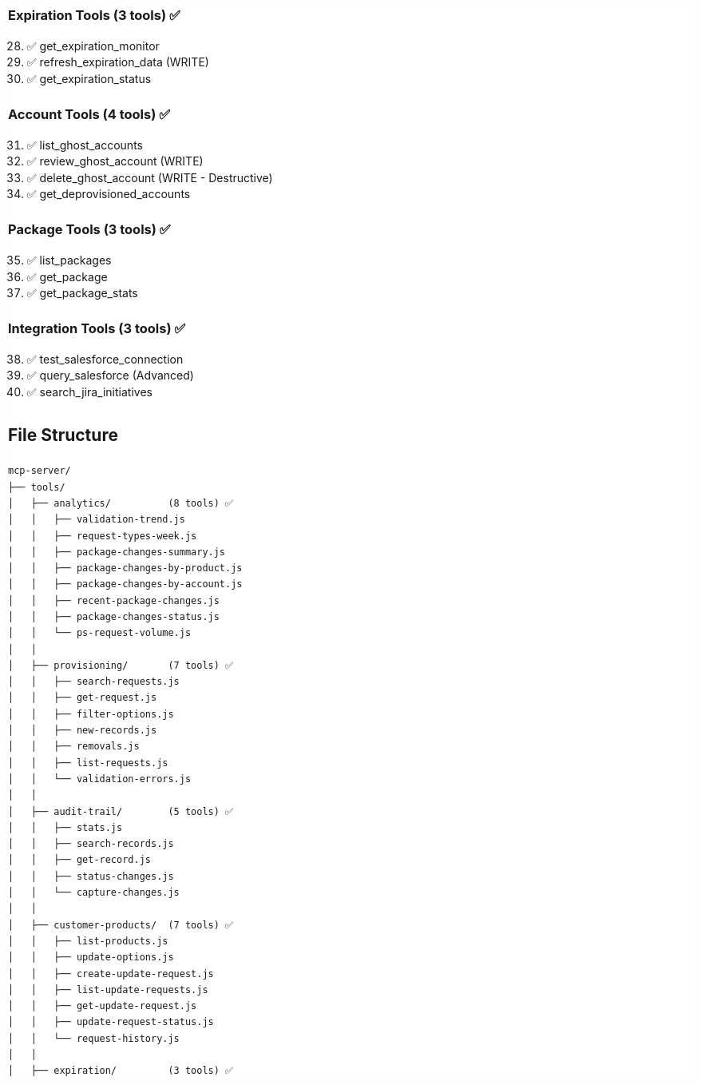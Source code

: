 ### Expiration Tools (3 tools) ✅
28. ✅ get_expiration_monitor
29. ✅ refresh_expiration_data (WRITE)
30. ✅ get_expiration_status

### Account Tools (4 tools) ✅
31. ✅ list_ghost_accounts
32. ✅ review_ghost_account (WRITE)
33. ✅ delete_ghost_account (WRITE - Destructive)
34. ✅ get_deprovisioned_accounts

### Package Tools (3 tools) ✅
35. ✅ list_packages
36. ✅ get_package
37. ✅ get_package_stats

### Integration Tools (3 tools) ✅
38. ✅ test_salesforce_connection
39. ✅ query_salesforce (Advanced)
40. ✅ search_jira_initiatives

## File Structure

```
mcp-server/
├── tools/
│   ├── analytics/          (8 tools) ✅
│   │   ├── validation-trend.js
│   │   ├── request-types-week.js
│   │   ├── package-changes-summary.js
│   │   ├── package-changes-by-product.js
│   │   ├── package-changes-by-account.js
│   │   ├── recent-package-changes.js
│   │   ├── package-changes-status.js
│   │   └── ps-request-volume.js
│   │
│   ├── provisioning/       (7 tools) ✅
│   │   ├── search-requests.js
│   │   ├── get-request.js
│   │   ├── filter-options.js
│   │   ├── new-records.js
│   │   ├── removals.js
│   │   ├── list-requests.js
│   │   └── validation-errors.js
│   │
│   ├── audit-trail/        (5 tools) ✅
│   │   ├── stats.js
│   │   ├── search-records.js
│   │   ├── get-record.js
│   │   ├── status-changes.js
│   │   └── capture-changes.js
│   │
│   ├── customer-products/  (7 tools) ✅
│   │   ├── list-products.js
│   │   ├── update-options.js
│   │   ├── create-update-request.js
│   │   ├── list-update-requests.js
│   │   ├── get-update-request.js
│   │   ├── update-request-status.js
│   │   └── request-history.js
│   │
│   ├── expiration/         (3 tools) ✅
```